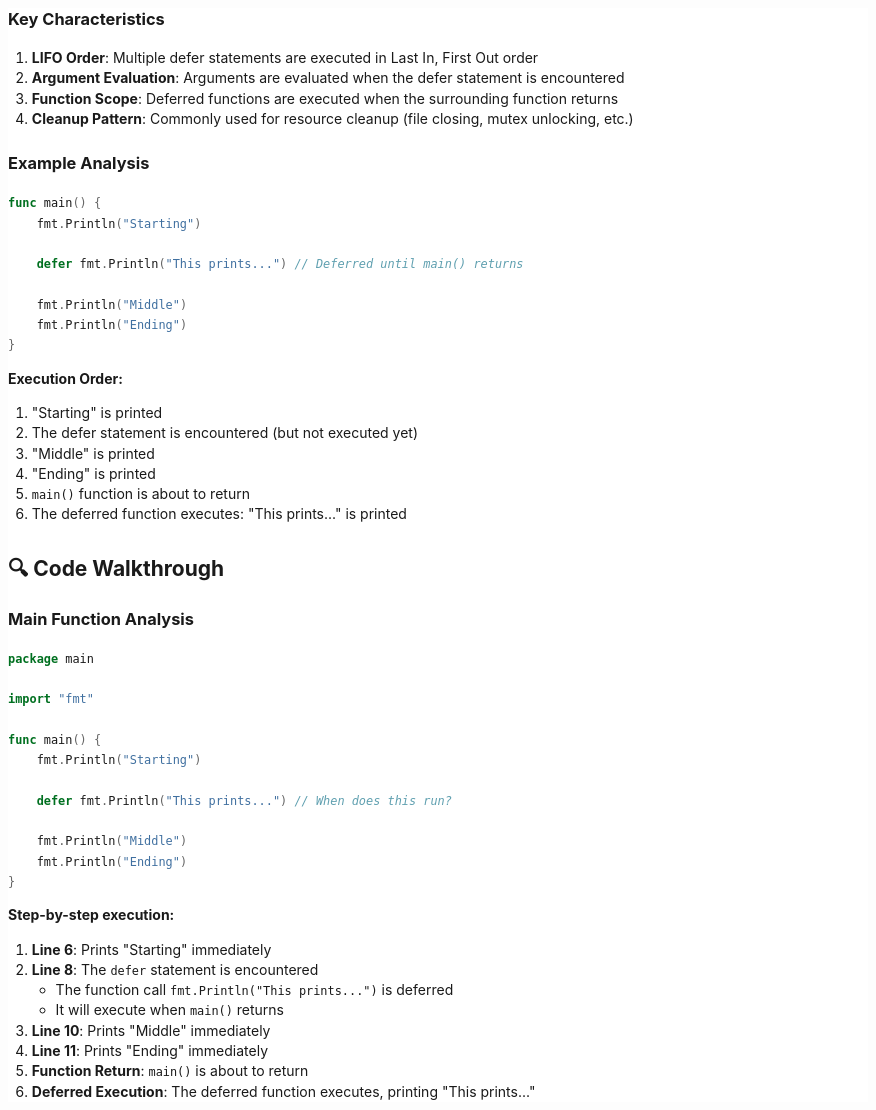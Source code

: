 ### Key Characteristics

1. **LIFO Order**: Multiple defer statements are executed in Last In, First Out order
2. **Argument Evaluation**: Arguments are evaluated when the defer statement is encountered
3. **Function Scope**: Deferred functions are executed when the surrounding function returns
4. **Cleanup Pattern**: Commonly used for resource cleanup (file closing, mutex unlocking, etc.)

### Example Analysis

```go
func main() {
    fmt.Println("Starting")
    
    defer fmt.Println("This prints...") // Deferred until main() returns
    
    fmt.Println("Middle")
    fmt.Println("Ending")
}
```

**Execution Order:**
1. "Starting" is printed
2. The defer statement is encountered (but not executed yet)
3. "Middle" is printed
4. "Ending" is printed
5. `main()` function is about to return
6. The deferred function executes: "This prints..." is printed

## 🔍 Code Walkthrough

### Main Function Analysis

```go
package main

import "fmt"

func main() {
    fmt.Println("Starting")

    defer fmt.Println("This prints...") // When does this run?

    fmt.Println("Middle")
    fmt.Println("Ending")
}
```

**Step-by-step execution:**

1. **Line 6**: Prints "Starting" immediately
2. **Line 8**: The `defer` statement is encountered
   - The function call `fmt.Println("This prints...")` is deferred
   - It will execute when `main()` returns
3. **Line 10**: Prints "Middle" immediately
4. **Line 11**: Prints "Ending" immediately
5. **Function Return**: `main()` is about to return
6. **Deferred Execution**: The deferred function executes, printing "This prints..."
